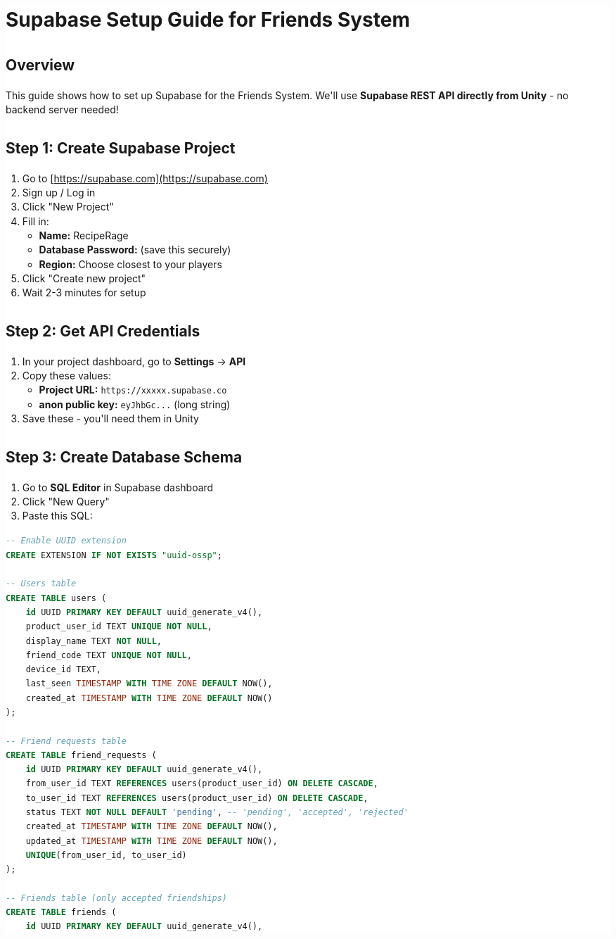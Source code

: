 # Supabase Setup Guide for Friends System

## Overview

This guide shows how to set up Supabase for the Friends System. We'll use **Supabase REST API directly from Unity** - no backend server needed!

## Step 1: Create Supabase Project

1. Go to [https://supabase.com](https://supabase.com)
2. Sign up / Log in
3. Click "New Project"
4. Fill in:
   - **Name:** RecipeRage
   - **Database Password:** (save this securely)
   - **Region:** Choose closest to your players
5. Click "Create new project"
6. Wait 2-3 minutes for setup

## Step 2: Get API Credentials

1. In your project dashboard, go to **Settings** → **API**
2. Copy these values:
   - **Project URL:** `https://xxxxx.supabase.co`
   - **anon public key:** `eyJhbGc...` (long string)
3. Save these - you'll need them in Unity

## Step 3: Create Database Schema

1. Go to **SQL Editor** in Supabase dashboard
2. Click "New Query"
3. Paste this SQL:

```sql
-- Enable UUID extension
CREATE EXTENSION IF NOT EXISTS "uuid-ossp";

-- Users table
CREATE TABLE users (
    id UUID PRIMARY KEY DEFAULT uuid_generate_v4(),
    product_user_id TEXT UNIQUE NOT NULL,
    display_name TEXT NOT NULL,
    friend_code TEXT UNIQUE NOT NULL,
    device_id TEXT,
    last_seen TIMESTAMP WITH TIME ZONE DEFAULT NOW(),
    created_at TIMESTAMP WITH TIME ZONE DEFAULT NOW()
);

-- Friend requests table
CREATE TABLE friend_requests (
    id UUID PRIMARY KEY DEFAULT uuid_generate_v4(),
    from_user_id TEXT REFERENCES users(product_user_id) ON DELETE CASCADE,
    to_user_id TEXT REFERENCES users(product_user_id) ON DELETE CASCADE,
    status TEXT NOT NULL DEFAULT 'pending', -- 'pending', 'accepted', 'rejected'
    created_at TIMESTAMP WITH TIME ZONE DEFAULT NOW(),
    updated_at TIMESTAMP WITH TIME ZONE DEFAULT NOW(),
    UNIQUE(from_user_id, to_user_id)
);

-- Friends table (only accepted friendships)
CREATE TABLE friends (
    id UUID PRIMARY KEY DEFAULT uuid_generate_v4(),
```